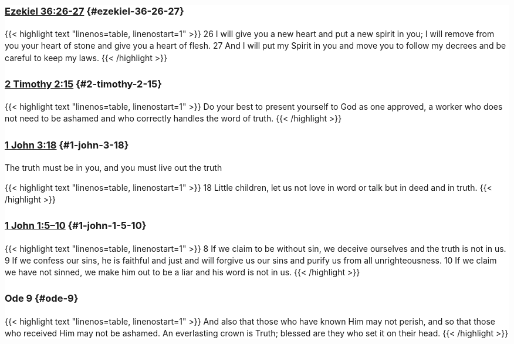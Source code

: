 
### [Ezekiel 36:26-27](https://www.biblegateway.com/passage/?search=Ezekiel%2036%3A26-27&version=NIV) {#ezekiel-36-26-27}

{{< highlight text "linenos=table, linenostart=1" >}}
26 I will give you a new heart and put a new
spirit in you; I will remove from you your
heart of stone and give you a heart of flesh.
27 And I will put my Spirit in you and move
you to follow my decrees and be careful to
keep my laws.
{{< /highlight >}}


### [2 Timothy 2:15](https://www.biblegateway.com/passage/?search=2%20Timothy%202%3A15&version=NIV) {#2-timothy-2-15}

{{< highlight text "linenos=table, linenostart=1" >}}
Do your best to present yourself to God as one
approved, a worker who does not need to be
ashamed and who correctly handles the word of
truth.
{{< /highlight >}}


### [1 John 3:18](https://biblia.com/bible/esv/1-john/3/18) {#1-john-3-18}

The truth must be in you, and you must live out the truth

{{< highlight text "linenos=table, linenostart=1" >}}
18 Little children, let us not love in word
or talk but in deed and in truth.
{{< /highlight >}}


### [1 John 1:5–10](https://biblia.com/bible/esv/1-john/1/5-10) {#1-john-1-5-10}

{{< highlight text "linenos=table, linenostart=1" >}}
8 If we claim to be without sin, we deceive
ourselves and the truth is not in us. 9 If we
confess our sins, he is faithful and just and
will forgive us our sins and purify us from
all unrighteousness. 10 If we claim we have
not sinned, we make him out to be a liar and
his word is not in us.
{{< /highlight >}}


### Ode 9 {#ode-9}

{{< highlight text "linenos=table, linenostart=1" >}}
And also that those who have known Him may not perish, and so that those who received Him may not be ashamed.
An everlasting crown is Truth; blessed are they who set it on their head.
{{< /highlight >}}
